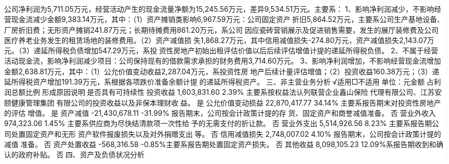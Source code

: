 公司净利润为5,711.05万元，经营活动产生的现金流量净额为15,245.56万元，差异9,534.51万元。主要系：
1、影响净利润减少，不影响经营现金流减少金额9,383.14万元，其中：（1）资产摊销类影响6,967.59万元：公司固定资产
折旧5,864.52万元，主要系公司生产基地设备、厂房折旧费；无形资产摊销241.87万元；长期待摊费用861.20万元，系公司
因应瓷砖营销展示及促进销售需要，发生的展厅装修费及公司医疗养老业务发生的租赁场地的装修费用。（2）资产减值损
失1,868.27万元，其中信用减值损失-274.80万元，资产减值损失2,143.07万元。（3）递延所得税负债增加547.29万元，系投
资性房地产初始出租评估价值以后后续评估增值计提的递延所得税负债。
2、不属于经营活动现金流，影响净利润减少项目：公司保持现有的借款需求承担的财务费用3,714.60万元。
3、影响净利润增加，不影响经营现金流增加金额2,638.81万元，其中：（1）公允价值变动收益2,287.04万元，系投资性房
地产后续计量评估增值；（2）投资收益160.38万元；（3）递延所得税资产增加191.39万元，系根据各项跌价准备余额计提
的递延所得税资产。
三、非主营业务分析
√适用□不适用
单位：元金额
占利润总额比例
形成原因说明
是否具有可持续性
投资收益
1,603,831.60
2.39%
主要系按权益法认列联营企业鑫山保险
代理有限公司、江苏安颐健康管理集团
有限公司的投资收益以及非保本理财收
益。
是
公允价值变动损益
22,870,417.77
34.14%
主要系报告期末对投资性房地产的评估
增值。
是
资产减值
-21,430,678.11
-31.99%
报告期末，公司按会计政策计提的存
货、固定资产和商誉减值准备。
否
营业外收入
974,323.06
1.45%
主要系供应商为尽快结清款项一次性给
予的无需支付的折让款。
否
营业外支出
5,514,926.56
8.23%
主要系报告期公司处置固定资产和无形
资产软件报废损失以及对外捐赠支出
等。
否
信用减值损失
2,748,007.02
4.10%
报告期末，公司按会计政策计提的减值
准备。
否
资产处置收益
-568,316.58
-0.85%主要系报告期处置固定资产损失。
否
其他收益
8,098,105.23
12.09%系报告期收到和确认的政府补贴。
否
四、资产及负债状况分析